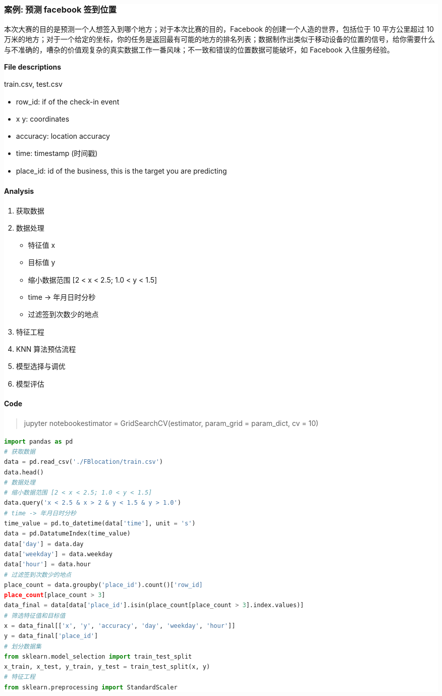 ### 案例: 预测 facebook 签到位置

本次大赛的目的是预测一个人想签入到哪个地方；对于本次比赛的目的，Facebook 的创建一个人造的世界，包括位于 10 平方公里超过 10 万米的地方；对于一个给定的坐标，你的任务是返回最有可能的地方的排名列表；数据制作出类似于移动设备的位置的信号，给你需要什么与不准确的，嘈杂的价值观复杂的真实数据工作一番风味；不一致和错误的位置数据可能破坏，如 Facebook 入住服务经验。

**File descriptions**

train.csv, test.csv

- row_id: if of the check-in event

- x y: coordinates

- accuracy: location accuracy

- time: timestamp (时间戳)

- place_id: id of the business, this is the target you are predicting

#### Analysis

1. 获取数据

2. 数据处理
   
   - 特征值 x
   
   - 目标值 y
   
   - 缩小数据范围 [2 < x < 2.5; 1.0 < y < 1.5]
   
   - time -> 年月日时分秒
   
   - 过滤签到次数少的地点

3. 特征工程

4. KNN 算法预估流程

5. 模型选择与调优

6. 模型评估

#### Code

> jupyter notebookestimator = GridSearchCV(estimator, param_grid = param_dict, cv = 10)

```python
import pandas as pd
# 获取数据
data = pd.read_csv('./FBlocation/train.csv')
data.head()
# 数据处理
# 缩小数据范围 [2 < x < 2.5; 1.0 < y < 1.5] 
data.query('x < 2.5 & x > 2 & y < 1.5 & y > 1.0')
# time -> 年月日时分秒
time_value = pd.to_datetime(data['time'], unit = 's')
data = pd.DatatumeIndex(time_value)
data['day'] = data.day
data['weekday'] = data.weekday
data['hour'] = data.hour
# 过滤签到次数少的地点
place_count = data.groupby('place_id').count()['row_id]
place_count[place_count > 3]
data_final = data[data['place_id'].isin(place_count[place_count > 3].index.values)]
# 筛选特征值和目标值
x = data_final[['x', 'y', 'accuracy', 'day', 'weekday', 'hour']]
y = data_final['place_id']
# 划分数据集
from sklearn.model_selection import train_test_split
x_train, x_test, y_train, y_test = train_test_split(x, y)
# 特征工程
from sklearn.preprocessing import StandardScaler
```